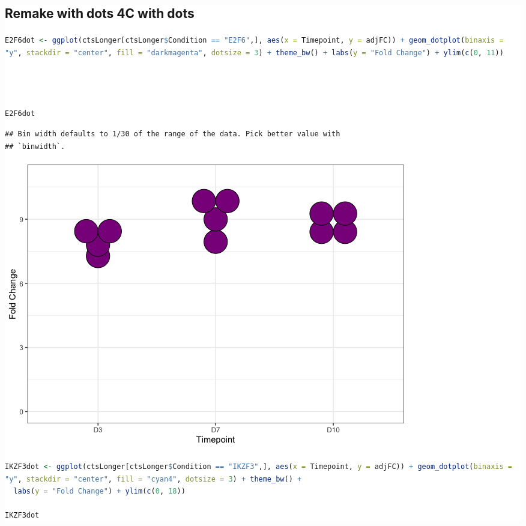 ## Remake with dots 4C with dots

``` r
E2F6dot <- ggplot(ctsLonger[ctsLonger$Condition == "E2F6",], aes(x = Timepoint, y = adjFC)) + geom_dotplot(binaxis = "y", stackdir = "center", fill = "darkmagenta", dotsize = 3) + theme_bw() + labs(y = "Fold Change") + ylim(c(0, 11))




E2F6dot
```

    ## Bin width defaults to 1/30 of the range of the data. Pick better value with
    ## `binwidth`.

![](08_Adult_Repressor_TF_OE_qPCR_Analysis_files/figure-gfm/unnamed-chunk-6-1.png)

``` r
IKZF3dot <- ggplot(ctsLonger[ctsLonger$Condition == "IKZF3",], aes(x = Timepoint, y = adjFC)) + geom_dotplot(binaxis = "y", stackdir = "center", fill = "cyan4", dotsize = 3) + theme_bw() + 
  labs(y = "Fold Change") + ylim(c(0, 18))

IKZF3dot
```
